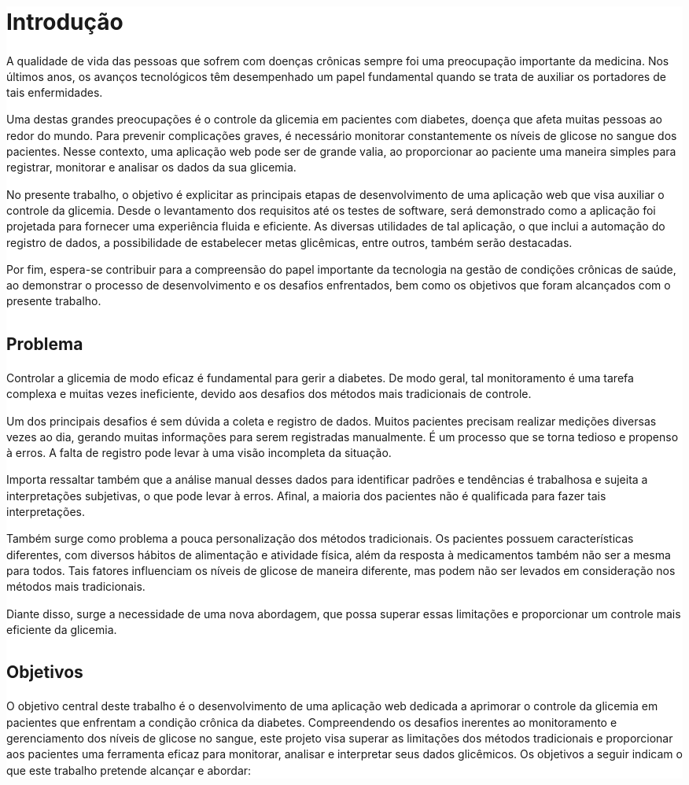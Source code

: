 # Introdução

A qualidade de vida das pessoas que sofrem com doenças crônicas sempre foi uma preocupação importante da medicina. Nos últimos anos, os avanços tecnológicos têm desempenhado um papel fundamental quando se trata de auxiliar os portadores de tais enfermidades.  

Uma destas grandes preocupações é o controle da glicemia em pacientes com diabetes, doença que afeta muitas pessoas ao redor do mundo. Para prevenir complicações graves, é necessário monitorar constantemente os níveis de glicose no sangue dos pacientes. Nesse contexto, uma aplicação web pode ser de grande valia, ao proporcionar ao paciente uma maneira simples para registrar, monitorar e analisar os dados da sua glicemia.  

No presente trabalho, o objetivo é explicitar as principais etapas de desenvolvimento de uma aplicação web que visa auxiliar o controle da glicemia. Desde o levantamento dos requisitos até os testes de software, será demonstrado como a aplicação foi projetada para fornecer uma experiência fluida e eficiente. As diversas utilidades de tal aplicação, o que inclui a automação do registro de dados, a possibilidade de estabelecer metas glicêmicas, entre outros, também serão destacadas.   

Por fim, espera-se contribuir para a compreensão do papel importante da tecnologia na gestão de condições crônicas de saúde, ao demonstrar o processo de desenvolvimento e os desafios enfrentados, bem como os objetivos que foram alcançados com o presente trabalho. 

## Problema

Controlar a glicemia de modo eficaz é fundamental para gerir a diabetes. De modo geral, tal monitoramento é uma tarefa complexa e muitas vezes ineficiente, devido aos desafios dos métodos mais tradicionais de controle.  

Um dos principais desafios é sem dúvida a coleta e registro de dados. Muitos pacientes precisam realizar medições diversas vezes ao dia, gerando muitas informações para serem registradas manualmente. É um processo que se torna tedioso e propenso à erros. A falta de registro pode levar à uma visão incompleta da situação.  

Importa ressaltar também que a análise manual desses dados para identificar padrões e tendências é trabalhosa e sujeita a interpretações subjetivas, o que pode levar à erros. Afinal, a maioria dos pacientes não é qualificada para fazer tais interpretações.   

Também surge como problema a pouca personalização dos métodos tradicionais. Os pacientes possuem características diferentes, com diversos hábitos de alimentação e atividade física, além da resposta à medicamentos também não ser a mesma para todos. Tais fatores influenciam os níveis de glicose de maneira diferente, mas podem não ser levados em consideração nos métodos mais tradicionais.   

Diante disso, surge a necessidade de uma nova abordagem, que possa superar essas limitações e proporcionar um controle mais eficiente da glicemia.   

## Objetivos

O objetivo central deste trabalho é o desenvolvimento de uma aplicação web dedicada a aprimorar o controle da glicemia em pacientes que enfrentam a condição crônica da diabetes. Compreendendo os desafios inerentes ao monitoramento e gerenciamento dos níveis de glicose no sangue, este projeto visa superar as limitações dos métodos tradicionais e proporcionar aos pacientes uma ferramenta eficaz para monitorar, analisar e interpretar seus dados glicêmicos. Os objetivos a seguir indicam o que este trabalho pretende alcançar e abordar: 
